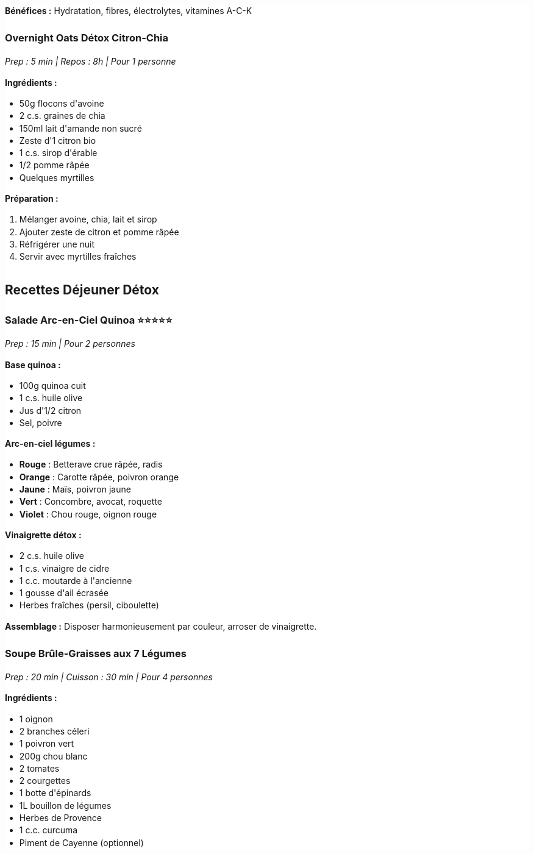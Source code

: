 **Bénéfices :** Hydratation, fibres, électrolytes, vitamines A-C-K

### Overnight Oats Détox Citron-Chia
*Prep : 5 min | Repos : 8h | Pour 1 personne*

**Ingrédients :**
- 50g flocons d'avoine
- 2 c.s. graines de chia
- 150ml lait d'amande non sucré
- Zeste d'1 citron bio
- 1 c.s. sirop d'érable
- 1/2 pomme râpée
- Quelques myrtilles

**Préparation :**
1. Mélanger avoine, chia, lait et sirop
2. Ajouter zeste de citron et pomme râpée
3. Réfrigérer une nuit
4. Servir avec myrtilles fraîches

## Recettes Déjeuner Détox

### Salade Arc-en-Ciel Quinoa ⭐⭐⭐⭐⭐
*Prep : 15 min | Pour 2 personnes*

**Base quinoa :**
- 100g quinoa cuit
- 1 c.s. huile olive
- Jus d'1/2 citron
- Sel, poivre

**Arc-en-ciel légumes :**
- **Rouge** : Betterave crue râpée, radis
- **Orange** : Carotte râpée, poivron orange
- **Jaune** : Maïs, poivron jaune
- **Vert** : Concombre, avocat, roquette
- **Violet** : Chou rouge, oignon rouge

**Vinaigrette détox :**
- 2 c.s. huile olive
- 1 c.s. vinaigre de cidre
- 1 c.c. moutarde à l'ancienne
- 1 gousse d'ail écrasée
- Herbes fraîches (persil, ciboulette)

**Assemblage :**
Disposer harmonieusement par couleur, arroser de vinaigrette.

### Soupe Brûle-Graisses aux 7 Légumes
*Prep : 20 min | Cuisson : 30 min | Pour 4 personnes*

**Ingrédients :**
- 1 oignon
- 2 branches céleri
- 1 poivron vert
- 200g chou blanc
- 2 tomates
- 2 courgettes  
- 1 botte d'épinards
- 1L bouillon de légumes
- Herbes de Provence
- 1 c.c. curcuma
- Piment de Cayenne (optionnel)
